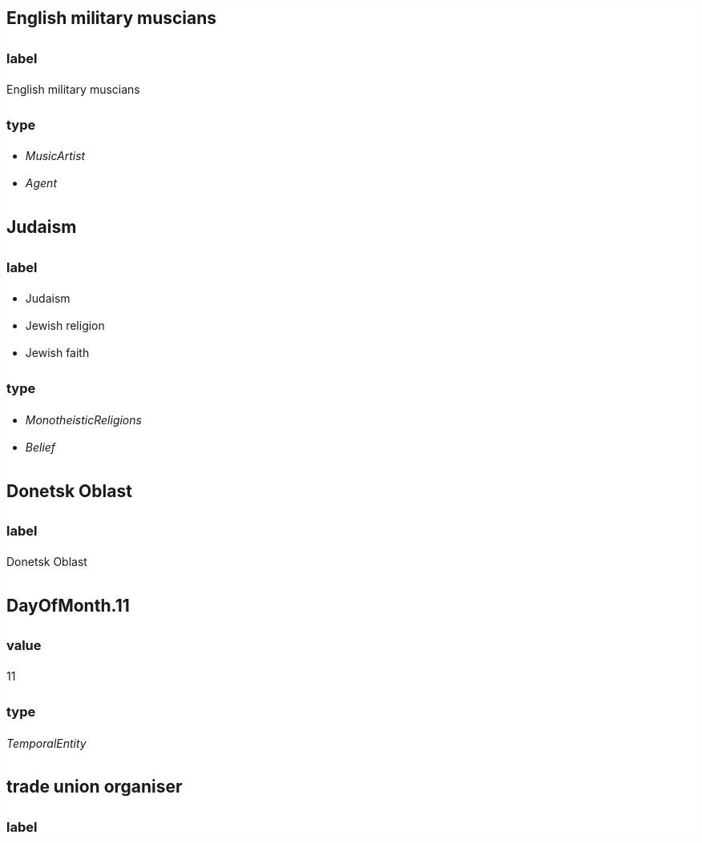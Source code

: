 ## English military muscians

### label


English military muscians

### type

 - *MusicArtist*

 - *Agent*

## Judaism

### label

 - Judaism

 - Jewish religion

 - Jewish faith

### type

 - *MonotheisticReligions*

 - *Belief*

## Donetsk Oblast

### label


Donetsk Oblast

## DayOfMonth.11

### value


11

### type


*TemporalEntity*

## trade union organiser

### label


